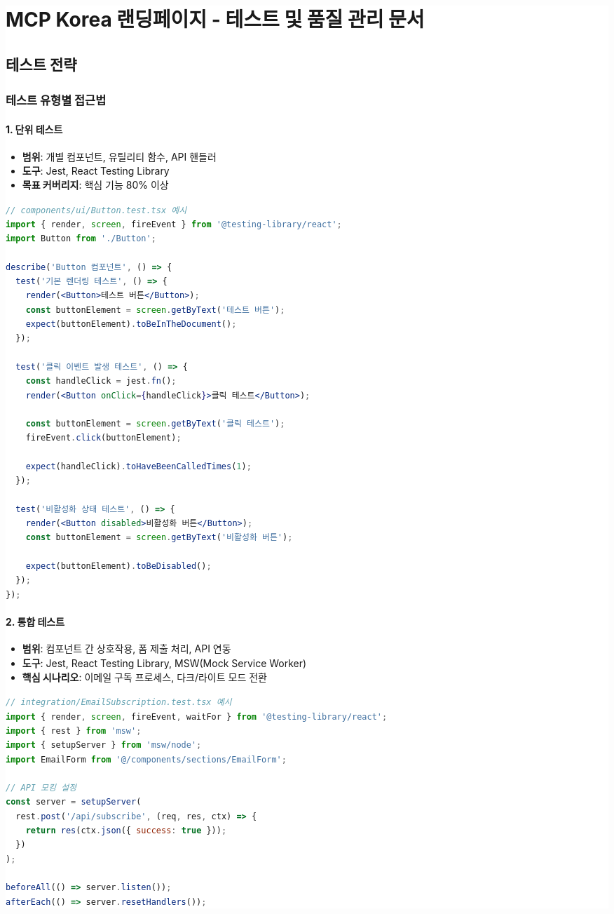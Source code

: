 # MCP Korea 랜딩페이지 - 테스트 및 품질 관리 문서

## 테스트 전략

### 테스트 유형별 접근법

#### 1. 단위 테스트
- **범위**: 개별 컴포넌트, 유틸리티 함수, API 핸들러
- **도구**: Jest, React Testing Library
- **목표 커버리지**: 핵심 기능 80% 이상

```jsx
// components/ui/Button.test.tsx 예시
import { render, screen, fireEvent } from '@testing-library/react';
import Button from './Button';

describe('Button 컴포넌트', () => {
  test('기본 렌더링 테스트', () => {
    render(<Button>테스트 버튼</Button>);
    const buttonElement = screen.getByText('테스트 버튼');
    expect(buttonElement).toBeInTheDocument();
  });

  test('클릭 이벤트 발생 테스트', () => {
    const handleClick = jest.fn();
    render(<Button onClick={handleClick}>클릭 테스트</Button>);
    
    const buttonElement = screen.getByText('클릭 테스트');
    fireEvent.click(buttonElement);
    
    expect(handleClick).toHaveBeenCalledTimes(1);
  });

  test('비활성화 상태 테스트', () => {
    render(<Button disabled>비활성화 버튼</Button>);
    const buttonElement = screen.getByText('비활성화 버튼');
    
    expect(buttonElement).toBeDisabled();
  });
});
```

#### 2. 통합 테스트
- **범위**: 컴포넌트 간 상호작용, 폼 제출 처리, API 연동
- **도구**: Jest, React Testing Library, MSW(Mock Service Worker)
- **핵심 시나리오**: 이메일 구독 프로세스, 다크/라이트 모드 전환

```jsx
// integration/EmailSubscription.test.tsx 예시
import { render, screen, fireEvent, waitFor } from '@testing-library/react';
import { rest } from 'msw';
import { setupServer } from 'msw/node';
import EmailForm from '@/components/sections/EmailForm';

// API 모킹 설정
const server = setupServer(
  rest.post('/api/subscribe', (req, res, ctx) => {
    return res(ctx.json({ success: true }));
  })
);

beforeAll(() => server.listen());
afterEach(() => server.resetHandlers());
```